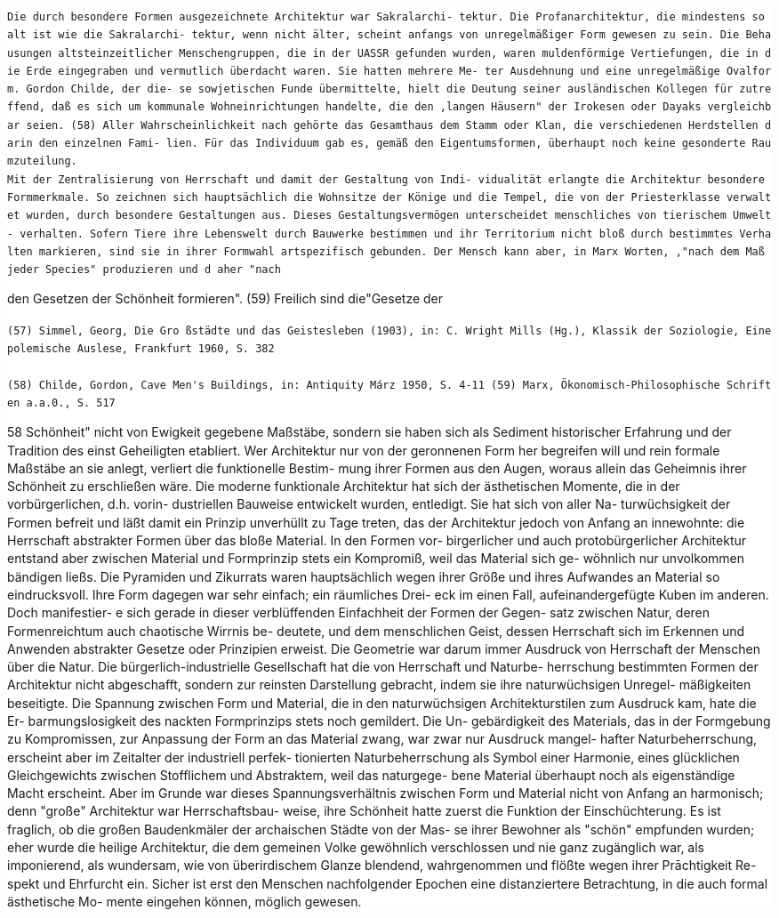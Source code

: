 	Die durch besondere Formen ausgezeichnete Architektur war Sakralarchi- tektur. Die Profanarchitektur, die mindestens so alt ist wie die Sakralarchi- tektur, wenn nicht älter, scheint anfangs von unregelmäßiger Form gewesen zu sein. Die Behausungen altsteinzeitlicher Menschengruppen, die in der UASSR gefunden wurden, waren muldenförmige Vertiefungen, die in die Erde eingegraben und vermutlich überdacht waren. Sie hatten mehrere Me- ter Ausdehnung und eine unregelmäßige Ovalform. Gordon Childe, der die- se sowjetischen Funde übermittelte, hielt die Deutung seiner ausländischen Kollegen für zutreffend, daß es sich um kommunale Wohneinrichtungen handelte, die den ,langen Häusern" der Irokesen oder Dayaks vergleichbar seien. (58) Aller Wahrscheinlichkeit nach gehörte das Gesamthaus dem Stamm oder Klan, die verschiedenen Herdstellen darin den einzelnen Fami- lien. Für das Individuum gab es, gemäß den Eigentumsformen, überhaupt noch keine gesonderte Raumzuteilung.
	Mit der Zentralisierung von Herrschaft und damit der Gestaltung von Indi- vidualität erlangte die Architektur besondere Formmerkmale. So zeichnen sich hauptsächlich die Wohnsitze der Könige und die Tempel, die von der Priesterklasse verwaltet wurden, durch besondere Gestaltungen aus. Dieses Gestaltungsvermögen unterscheidet menschliches von tierischem Umwelt- verhalten. Sofern Tiere ihre Lebenswelt durch Bauwerke bestimmen und ihr Territorium nicht bloß durch bestimmtes Verhalten markieren, sind sie in ihrer Formwahl artspezifisch gebunden. Der Mensch kann aber, in Marx Worten, ,"nach dem Maß jeder Species" produzieren und d aher "nach

den Gesetzen der Schönheit formieren". (59) Freilich sind die"Gesetze der

	(57) Simmel, Georg, Die Gro ßstädte und das Geistesleben (1903), in: C. Wright Mills (Hg.), Klassik der Soziologie, Eine polemische Auslese, Frankfurt 1960, S. 382

	(58) Childe, Gordon, Cave Men's Buildings, in: Antiquity Márz 1950, S. 4-11 (59) Marx, Ökonomisch-Philosophische Schriften a.a.0., S. 517

58
	Schönheit" nicht von Ewigkeit gegebene Maßstäbe, sondern sie haben sich als Sediment historischer Erfahrung und der Tradition des einst Geheiligten etabliert. Wer Architektur nur von der geronnenen Form her begreifen will und rein formale Maßstäbe an sie anlegt, verliert die funktionelle Bestim- mung ihrer Formen aus den Augen, woraus allein das Geheimnis ihrer Schönheit zu erschließen wäre. Die moderne funktionale Architektur hat sich der ästhetischen Momente, die in der vorbürgerlichen, d.h. vorin- dustriellen Bauweise entwickelt wurden, entledigt. Sie hat sich von aller Na- turwüchsigkeit der Formen befreit und läßt damit ein Prinzip unverhüllt zu Tage treten, das der Architektur jedoch von Anfang an innewohnte: die Herrschaft abstrakter Formen über das bloße Material. In den Formen vor- birgerlicher und auch protobürgerlicher Architektur entstand aber zwischen Material und Formprinzip stets ein Kompromiß, weil das Material sich ge- wöhnlich nur unvolkommen bändigen ließs. Die Pyramiden und Zikurrats waren hauptsächlich wegen ihrer Größe und ihres Aufwandes an Material so eindrucksvoll. Ihre Form dagegen war sehr einfach; ein räumliches Drei- eck im einen Fall, aufeinandergefügte Kuben im anderen. Doch manifestier- e sich gerade in dieser verblüffenden Einfachheit der Formen der Gegen- satz zwischen Natur, deren Formenreichtum auch chaotische Wirrnis be- deutete, und dem menschlichen Geist, dessen Herrschaft sich im Erkennen und Anwenden abstrakter Gesetze oder Prinzipien erweist. Die Geometrie war darum immer Ausdruck von Herrschaft der Menschen über die Natur.
	Die bürgerlich-industrielle Gesellschaft hat die von Herrschaft und Naturbe- herrschung bestimmten Formen der Architektur nicht abgeschafft, sondern zur reinsten Darstellung gebracht, indem sie ihre naturwüchsigen Unregel- mäßigkeiten beseitigte. Die Spannung zwischen Form und Material, die in den naturwüchsigen Architekturstilen zum Ausdruck kam, hate die Er- barmungslosigkeit des nackten Formprinzips stets noch gemildert. Die Un- gebärdigkeit des Materials, das in der Formgebung zu Kompromissen, zur Anpassung der Form an das Material zwang, war zwar nur Ausdruck mangel- hafter Naturbeherrschung, erscheint aber im Zeitalter der industriell perfek- tionierten Naturbeherrschung als Symbol einer Harmonie, eines glücklichen Gleichgewichts zwischen Stofflichem und Abstraktem, weil das naturgege- bene Material überhaupt noch als eigenständige Macht erscheint. Aber im Grunde war dieses Spannungsverhältnis zwischen Form und Material nicht von Anfang an harmonisch; denn "große" Architektur war Herrschaftsbau- weise, ihre Schönheit hatte zuerst die Funktion der Einschüchterung. Es ist fraglich, ob die großen Baudenkmäler der archaischen Städte von der Mas- se ihrer Bewohner als "schön" empfunden wurden; eher wurde die heilige Architektur, die dem gemeinen Volke gewöhnlich verschlossen und nie ganz zugänglich war, als imponierend, als wundersam, wie von überirdischem Glanze blendend, wahrgenommen und flößte wegen ihrer Prāchtigkeit Re- spekt und Ehrfurcht ein. Sicher ist erst den Menschen nachfolgender Epochen eine distanziertere Betrachtung, in die auch formal ästhetische Mo- mente eingehen können, möglich gewesen.